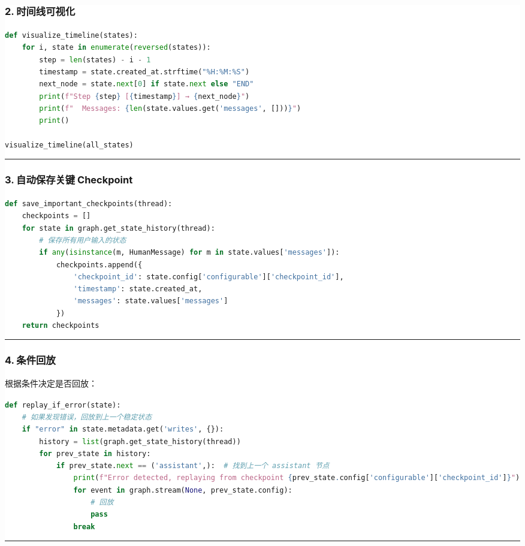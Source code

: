 
### 2. 时间线可视化

```python
def visualize_timeline(states):
    for i, state in enumerate(reversed(states)):
        step = len(states) - i - 1
        timestamp = state.created_at.strftime("%H:%M:%S")
        next_node = state.next[0] if state.next else "END"
        print(f"Step {step} [{timestamp}] → {next_node}")
        print(f"  Messages: {len(state.values.get('messages', []))}")
        print()

visualize_timeline(all_states)
```

---

### 3. 自动保存关键 Checkpoint

```python
def save_important_checkpoints(thread):
    checkpoints = []
    for state in graph.get_state_history(thread):
        # 保存所有用户输入的状态
        if any(isinstance(m, HumanMessage) for m in state.values['messages']):
            checkpoints.append({
                'checkpoint_id': state.config['configurable']['checkpoint_id'],
                'timestamp': state.created_at,
                'messages': state.values['messages']
            })
    return checkpoints
```

---

### 4. 条件回放

根据条件决定是否回放：

```python
def replay_if_error(state):
    # 如果发现错误，回放到上一个稳定状态
    if "error" in state.metadata.get('writes', {}):
        history = list(graph.get_state_history(thread))
        for prev_state in history:
            if prev_state.next == ('assistant',):  # 找到上一个 assistant 节点
                print(f"Error detected, replaying from checkpoint {prev_state.config['configurable']['checkpoint_id']}")
                for event in graph.stream(None, prev_state.config):
                    # 回放
                    pass
                break
```

---